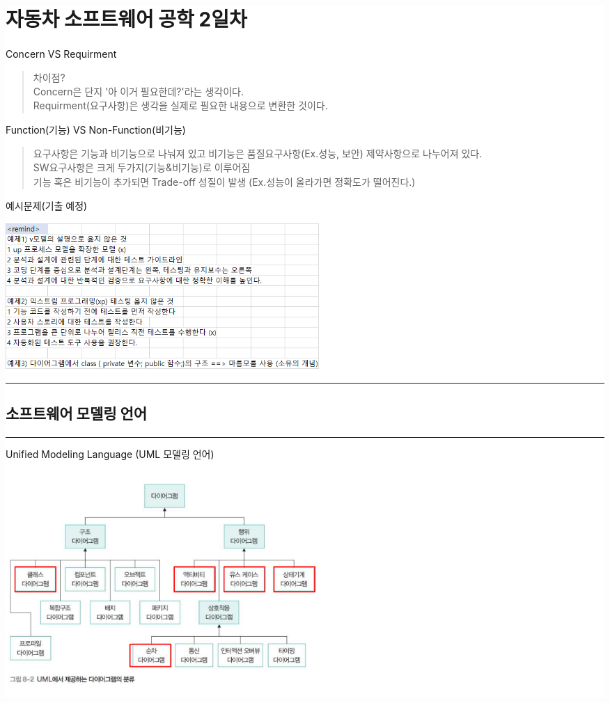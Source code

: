 
# 자동차 소프트웨어 공학 2일차

Concern VS Requirment   
> 차이점?    
> Concern은 단지 '아 이거 필요한데?'라는 생각이다.  
> Requirment(요구사항)은 생각을 실제로 필요한 내용으로 변환한 것이다.

Function(기능) VS Non-Function(비기능)
> 요구사항은 기능과 비기능으로 나눠져 있고 비기능은 품질요구사항(Ex.성능, 보안) 제약사항으로 나누어져 있다.   
> SW요구사항은 크게 두가지(기능&비기능)로 이루어짐   
> 기능 혹은 비기능이 추가되면 Trade-off 성질이 발생 (Ex.성능이 올라가면 정확도가 떨어진다.)   

예시문제(기출 예정)    

<img src="./../IMG/0802.PNG" width="450px" height="210px" title=" " alt="예시 문제_수빈누나"></img><br/>   
* * *

## 소프트웨어 모델링 언어
* * *
 Unified Modeling Language (UML 모델링 언어)    
 
<img src="./../IMG/0801.PNG" width="450px" height="320px" title=" " alt="UML"></img><br/>   
